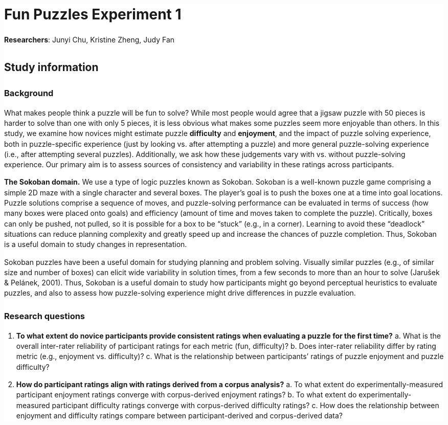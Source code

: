 # Fun Puzzles Experiment 1

**Researchers**: Junyi Chu, Kristine Zheng, Judy Fan

## Study information

### Background

What makes people think a puzzle will be fun to solve? While most people would agree that a jigsaw puzzle with 50 pieces is harder to solve than one with only 5 pieces, it is less obvious what makes some puzzles seem more enjoyable than others. In this study, we examine how novices might estimate puzzle **difficulty** and **enjoyment**, and the impact of puzzle solving experience, both in puzzle-specific experience (just by looking vs. after attempting a puzzle) and more general puzzle-solving experience (i.e., after attempting several puzzles). Additionally, we ask how these judgements vary with vs. without puzzle-solving experience. Our primary aim is to assess sources of consistency and variability in these ratings across participants.

**The Sokoban domain.** We use a type of logic puzzles known as Sokoban. Sokoban is a well-known puzzle game comprising a simple 2D maze with a single character and several boxes. The player’s goal is to push the boxes one at a time into goal locations. Puzzle solutions comprise a sequence of moves, and puzzle-solving performance can be evaluated in terms of success (how many boxes were placed onto goals) and efficiency (amount of time and moves taken to complete the puzzle). Critically, boxes can only be pushed, not pulled, so it is possible for a box to be “stuck” (e.g., in a corner). Learning to avoid these “deadlock” situations can reduce planning complexity and greatly speed up and increase the chances of puzzle completion. Thus, Sokoban is a useful domain to study changes in representation.

Sokoban puzzles have been a useful domain for studying planning and problem solving.
Visually similar puzzles (e.g., of similar size and number of boxes) can elicit wide variability in solution times, from a few seconds to more than an hour to solve (Jarušek & Pelánek, 2001). Thus, Sokoban is a useful domain to study how participants might go beyond perceptual heuristics to evaluate puzzles, and also to assess how puzzle-solving experience might drive differences in puzzle evaluation.

### Research questions

1. **To what extent do novice participants provide consistent ratings when evaluating a puzzle for the first time?**
   a. What is the overall inter-rater reliability of participant ratings for each metric (fun, difficulty)?
   b. Does inter-rater reliability differ by rating metric (e.g., enjoyment vs. difficulty)?
   c. What is the relationship between participants’ ratings of puzzle enjoyment and puzzle difficulty?

2. **How do participant ratings align with ratings derived from a corpus analysis?**
   a. To what extent do experimentally-measured participant enjoyment ratings converge with corpus-derived enjoyment ratings?
   b. To what extent do experimentally-measured participant difficulty ratings converge with corpus-derived difficulty ratings?
   c. How does the relationship between enjoyment and difficulty ratings compare between participant-derived and corpus-derived data?
